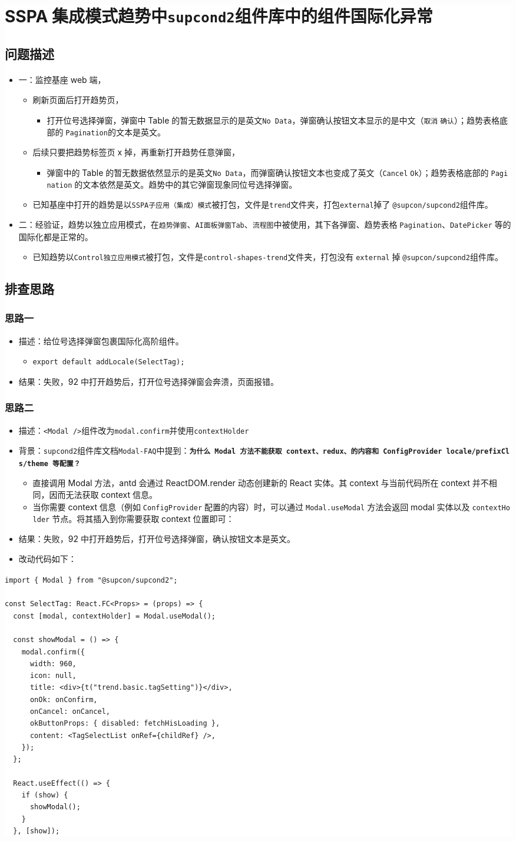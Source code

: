 # SSPA 集成模式趋势中`supcond2`组件库中的组件国际化异常

## 问题描述

- 一：监控基座 web 端，

  - 刷新页面后打开趋势页，
    - 打开位号选择弹窗，弹窗中 Table 的暂无数据显示的是英文`No Data`，弹窗确认按钮文本显示的是中文（`取消` `确认`）；趋势表格底部的 `Pagination`的文本是英文。
  - 后续只要把趋势标签页 x 掉，再重新打开趋势任意弹窗，

    - 弹窗中的 Table 的暂无数据依然显示的是英文`No Data`，而弹窗确认按钮文本也变成了英文（`Cancel` `Ok`）；趋势表格底部的 `Pagination` 的文本依然是英文。趋势中的其它弹窗现象同位号选择弹窗。

  - 已知基座中打开的趋势是以`SSPA子应用（集成）模式`被打包，文件是`trend`文件夹，打包`external`掉了 `@supcon/supcond2`组件库。

- 二：经验证，趋势以独立应用模式，在`趋势弹窗`、`AI面板弹窗Tab`、`流程图`中被使用，其下各弹窗、趋势表格 `Pagination`、`DatePicker` 等的国际化都是正常的。
  - 已知趋势以`Control独立应用模式`被打包，文件是`control-shapes-trend`文件夹，打包没有 `external` 掉 `@supcon/supcond2`组件库。

## 排查思路

### 思路一

- 描述：给位号选择弹窗包裹国际化高阶组件。

  - `export default addLocale(SelectTag);`

- 结果：失败，92 中打开趋势后，打开位号选择弹窗会奔溃，页面报错。

### 思路二

- 描述：`<Modal />`组件改为`modal.confirm`并使用`contextHolder`

- 背景：`supcond2`组件库文档`Modal-FAQ`中提到：**`为什么 Modal 方法不能获取 context、redux、的内容和 ConfigProvider locale/prefixCls/theme 等配置？`**
  - 直接调用 Modal 方法，antd 会通过 ReactDOM.render 动态创建新的 React 实体。其 context 与当前代码所在 context 并不相同，因而无法获取 context 信息。
  - 当你需要 context 信息（例如 `ConfigProvider` 配置的内容）时，可以通过 `Modal.useModal` 方法会返回 modal 实体以及 `contextHolder` 节点。将其插入到你需要获取 context 位置即可：
- 结果：失败，92 中打开趋势后，打开位号选择弹窗，确认按钮文本是英文。

- 改动代码如下：

```tsx
import { Modal } from "@supcon/supcond2";

const SelectTag: React.FC<Props> = (props) => {
  const [modal, contextHolder] = Modal.useModal();

  const showModal = () => {
    modal.confirm({
      width: 960,
      icon: null,
      title: <div>{t("trend.basic.tagSetting")}</div>,
      onOk: onConfirm,
      onCancel: onCancel,
      okButtonProps: { disabled: fetchHisLoading },
      content: <TagSelectList onRef={childRef} />,
    });
  };

  React.useEffect(() => {
    if (show) {
      showModal();
    }
  }, [show]);

```